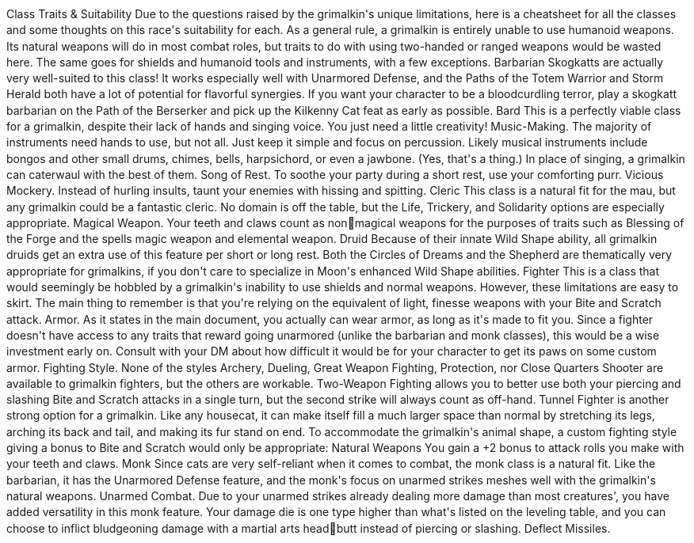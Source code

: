 Class Traits & Suitability
Due to the questions raised by the grimalkin's unique limitations, here is a cheatsheet for all the classes and some thoughts on this race's suitability for each. As a general rule, a grimalkin is entirely unable to use humanoid weapons. Its natural weapons will do in most combat roles, but traits to do with using two-handed or ranged weapons would be wasted here. The same goes for shields and humanoid tools and instruments, with a few exceptions.
Barbarian
Skogkatts are actually very well-suited to this class! It works especially well with Unarmored Defense, and the Paths of the Totem Warrior and Storm Herald both have a lot of potential for flavorful synergies.
If you want your character to be a bloodcurdling terror, play a skogkatt barbarian on the Path of the Berserker and pick up the Kilkenny Cat feat as early as possible.
Bard
This is a perfectly viable class for a grimalkin, despite their lack of hands and singing voice. You just need a little creativity!
Music-Making. 
The majority of instruments need hands to use, but not all. Just keep it simple and focus on percussion. Likely musical instruments include bongos and other small drums, chimes, bells, harpsichord, or even a jawbone. (Yes, that's a thing.) In place of singing, a grimalkin can caterwaul with the best of them.
Song of Rest. 
To soothe your party during a short rest, use your comforting purr.
Vicious Mockery. 
Instead of hurling insults, taunt your enemies with hissing and spitting.
Cleric
This class is a natural fit for the mau, but any grimalkin could be a fantastic cleric. No domain is off the table, but the Life, Trickery, and Solidarity options are especially appropriate.
Magical Weapon. 
Your teeth and claws count as nonmagical weapons for the purposes of traits such as Blessing of the Forge and the spells magic weapon and elemental weapon.
Druid
Because of their innate Wild Shape ability, all grimalkin druids get an extra use of this feature per short or long rest. Both the Circles of Dreams and the Shepherd are thematically very appropriate for grimalkins, if you don't care to specialize in Moon's enhanced Wild Shape abilities.
Fighter
This is a class that would seemingly be hobbled by a grimalkin's inability to use shields and normal weapons. However, these limitations are easy to skirt. The main thing to remember is that you're relying on the equivalent of light, finesse weapons with your Bite and Scratch attack. Armor. As it states in the main document, you actually can wear armor, as long as it's made to fit you. Since a fighter doesn't have access to any traits that reward going unarmored (unlike the barbarian and monk classes), this would be a wise investment early on. Consult with your DM about how difficult it would be for your character to get its paws on some custom armor.
Fighting Style. 
None of the styles Archery, Dueling, Great Weapon Fighting, Protection, nor Close Quarters Shooter are available to grimalkin fighters, but the others are workable. Two-Weapon Fighting allows you to better use both your piercing and slashing Bite and Scratch attacks in a single turn, but the second strike will always count as off-hand. Tunnel Fighter is another strong option for a grimalkin. Like any housecat, it can make itself fill a much larger space than normal by stretching its legs, arching its back and tail, and making its fur stand on end.
To accommodate the grimalkin's animal shape, a custom fighting style giving a bonus to Bite and Scratch would only be appropriate:
Natural Weapons
You gain a +2 bonus to attack rolls you make with your teeth and claws.
Monk
Since cats are very self-reliant when it comes to combat, the monk class is a natural fit. Like the barbarian, it has the Unarmored Defense feature, and the monk's focus on unarmed strikes meshes well with the grimalkin's natural weapons.
Unarmed Combat. 
Due to your unarmed strikes already dealing more damage than most creatures', you have added versatility in this monk feature. Your damage die is one type higher than what's listed on the leveling table, and you can choose to inflict bludgeoning damage with a martial arts headbutt instead of piercing or slashing.
Deflect Missiles. 
